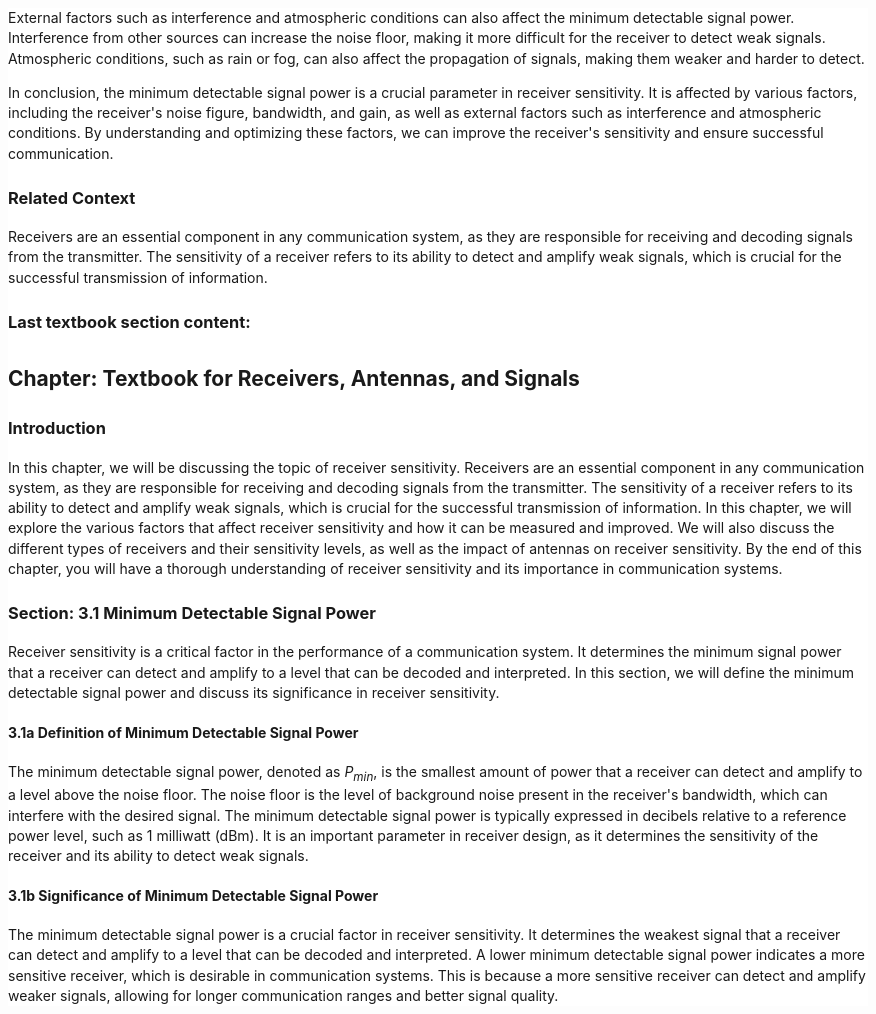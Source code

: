 External factors such as interference and atmospheric conditions can also affect the minimum detectable signal power. Interference from other sources can increase the noise floor, making it more difficult for the receiver to detect weak signals. Atmospheric conditions, such as rain or fog, can also affect the propagation of signals, making them weaker and harder to detect.

In conclusion, the minimum detectable signal power is a crucial parameter in receiver sensitivity. It is affected by various factors, including the receiver's noise figure, bandwidth, and gain, as well as external factors such as interference and atmospheric conditions. By understanding and optimizing these factors, we can improve the receiver's sensitivity and ensure successful communication.


### Related Context
Receivers are an essential component in any communication system, as they are responsible for receiving and decoding signals from the transmitter. The sensitivity of a receiver refers to its ability to detect and amplify weak signals, which is crucial for the successful transmission of information.

### Last textbook section content:

## Chapter: Textbook for Receivers, Antennas, and Signals

### Introduction

In this chapter, we will be discussing the topic of receiver sensitivity. Receivers are an essential component in any communication system, as they are responsible for receiving and decoding signals from the transmitter. The sensitivity of a receiver refers to its ability to detect and amplify weak signals, which is crucial for the successful transmission of information. In this chapter, we will explore the various factors that affect receiver sensitivity and how it can be measured and improved. We will also discuss the different types of receivers and their sensitivity levels, as well as the impact of antennas on receiver sensitivity. By the end of this chapter, you will have a thorough understanding of receiver sensitivity and its importance in communication systems.

### Section: 3.1 Minimum Detectable Signal Power

Receiver sensitivity is a critical factor in the performance of a communication system. It determines the minimum signal power that a receiver can detect and amplify to a level that can be decoded and interpreted. In this section, we will define the minimum detectable signal power and discuss its significance in receiver sensitivity.

#### 3.1a Definition of Minimum Detectable Signal Power

The minimum detectable signal power, denoted as $P_{min}$, is the smallest amount of power that a receiver can detect and amplify to a level above the noise floor. The noise floor is the level of background noise present in the receiver's bandwidth, which can interfere with the desired signal. The minimum detectable signal power is typically expressed in decibels relative to a reference power level, such as 1 milliwatt (dBm). It is an important parameter in receiver design, as it determines the sensitivity of the receiver and its ability to detect weak signals.

#### 3.1b Significance of Minimum Detectable Signal Power

The minimum detectable signal power is a crucial factor in receiver sensitivity. It determines the weakest signal that a receiver can detect and amplify to a level that can be decoded and interpreted. A lower minimum detectable signal power indicates a more sensitive receiver, which is desirable in communication systems. This is because a more sensitive receiver can detect and amplify weaker signals, allowing for longer communication ranges and better signal quality.
